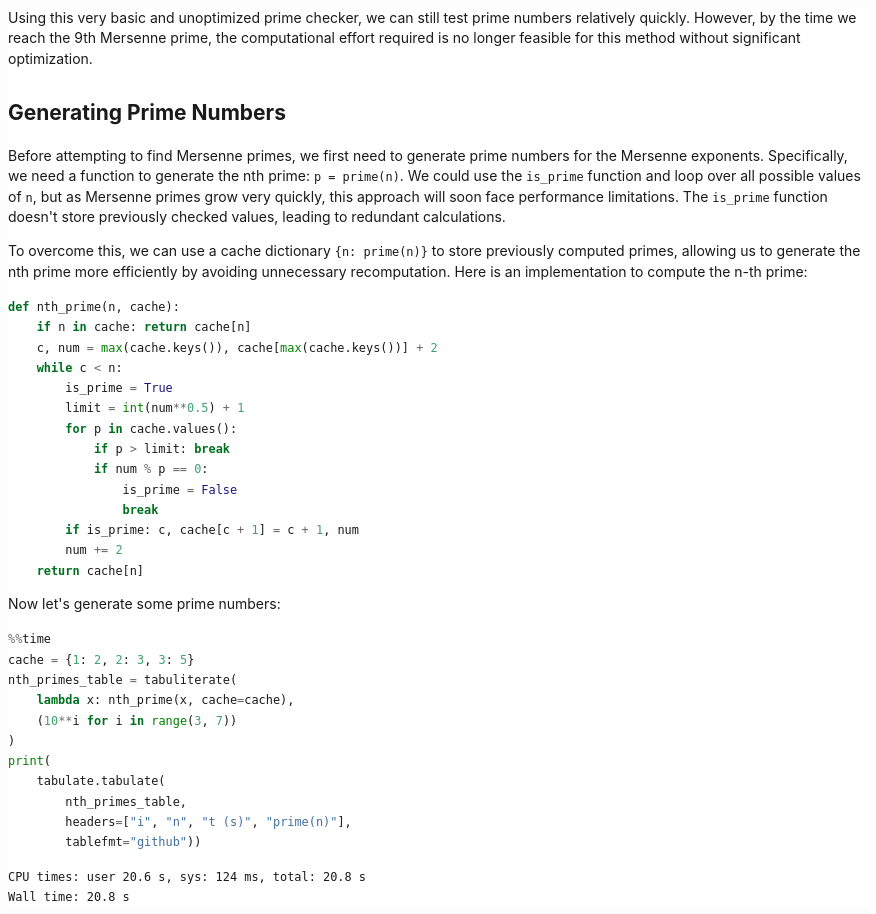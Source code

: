 Using this very basic and unoptimized prime checker, we can still test prime numbers 
relatively quickly. However, by the time we reach the 9th Mersenne prime, the 
computational effort required is no longer feasible for this method without significant 
optimization.

## Generating Prime Numbers

Before attempting to find Mersenne primes, we first need to generate prime numbers for 
the Mersenne exponents. Specifically, we need a function to generate the nth prime: 
`p = prime(n)`. We could use the `is_prime` function and loop over all possible values 
of `n`, but as Mersenne primes grow very quickly, this approach will soon face 
performance limitations. The `is_prime` function doesn't store previously checked
 values, leading to redundant calculations.

To overcome this, we can use a cache dictionary `{n: prime(n)}` to store previously 
computed primes, allowing us to generate the nth prime more efficiently by avoiding 
unnecessary recomputation. Here is an implementation to compute the n-th prime:
```python
def nth_prime(n, cache):
    if n in cache: return cache[n]
    c, num = max(cache.keys()), cache[max(cache.keys())] + 2
    while c < n:
        is_prime = True
        limit = int(num**0.5) + 1
        for p in cache.values():
            if p > limit: break
            if num % p == 0:
                is_prime = False
                break
        if is_prime: c, cache[c + 1] = c + 1, num
        num += 2
    return cache[n]
```

Now let's generate some prime numbers:

```python
%%time
cache = {1: 2, 2: 3, 3: 5}
nth_primes_table = tabuliterate(
    lambda x: nth_prime(x, cache=cache),
    (10**i for i in range(3, 7))
)
print(
    tabulate.tabulate(
        nth_primes_table,
        headers=["i", "n", "t (s)", "prime(n)"],
        tablefmt="github"))
```
```
CPU times: user 20.6 s, sys: 124 ms, total: 20.8 s
Wall time: 20.8 s
```
